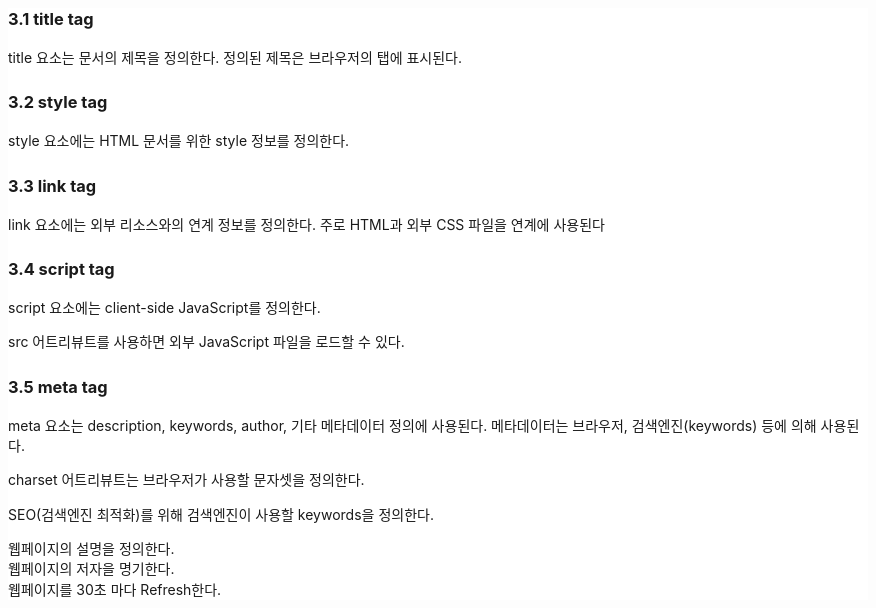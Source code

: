 ### 3.1 title tag
<span class="p">title 요소</span>는 문서의 제목을 정의한다. 정의된 제목은 브라우저의 탭에 표시된다.

<div class="code"><iframe width="100%" height="300" src="//jsfiddle.net/Jangyusu/hLga9o84/20/embedded/html,result/dark/" allowfullscreen="allowfullscreen" allowpaymentrequest frameborder="0"></iframe></div>  

### 3.2 style tag
<span class="p">style 요소</span>에는 HTML 문서를 위한 style 정보를 정의한다.

<div class="code"><iframe width="100%" height="300" src="//jsfiddle.net/Jangyusu/hLga9o84/22/embedded/html,result/dark/" allowfullscreen="allowfullscreen" allowpaymentrequest frameborder="0"></iframe></div>  

### 3.3 link tag
<span class="p">link 요소</span>에는 외부 리소스와의 연계 정보를 정의한다. 주로 HTML과 외부 CSS 파일을 연계에 사용된다

<div class="code"><iframe width="100%" height="300" src="//jsfiddle.net/Jangyusu/hLga9o84/23/embedded/html,result/dark/" allowfullscreen="allowfullscreen" allowpaymentrequest frameborder="0"></iframe></div>  

### 3.4 script tag
<span class="p">script 요소</span>에는 client-side JavaScript를 정의한다.

<div class="code"><iframe width="100%" height="300" src="//jsfiddle.net/Jangyusu/hLga9o84/25/embedded/html,result/dark/" allowfullscreen="allowfullscreen" allowpaymentrequest frameborder="0"></iframe></div>  

src 어트리뷰트를 사용하면 외부 JavaScript 파일을 로드할 수 있다.

<div class="code"><iframe width="100%" height="300" src="//jsfiddle.net/Jangyusu/hLga9o84/27/embedded/html,result/dark/" allowfullscreen="allowfullscreen" allowpaymentrequest frameborder="0"></iframe></div>  

### 3.5 meta tag
<span class="p">meta 요소</span>는 description, keywords, author, 기타 메타데이터 정의에 사용된다. 메타데이터는 <span class="y">브라우저, 검색엔진(keywords) 등에 의해 사용</span>된다.

charset 어트리뷰트는 브라우저가 사용할 문자셋을 정의한다.

<div class="code"><iframe width="100%" height="300" src="//jsfiddle.net/Jangyusu/hLga9o84/28/embedded/html,result/dark/" allowfullscreen="allowfullscreen" allowpaymentrequest frameborder="0"></iframe></div>  

SEO(검색엔진 최적화)를 위해 검색엔진이 사용할 <span class="y">keywords을 정의</span>한다.

<div class="code"><iframe width="100%" height="300" src="//jsfiddle.net/Jangyusu/hLga9o84/30/embedded/html/dark/" allowfullscreen="allowfullscreen" allowpaymentrequest frameborder="0"></iframe></div>  
웹페이지의 설명을 정의한다.

<div class="code"><iframe width="100%" height="300" src="//jsfiddle.net/Jangyusu/hLga9o84/31/embedded/html/dark/" allowfullscreen="allowfullscreen" allowpaymentrequest frameborder="0"></iframe></div>  
웹페이지의 저자을 명기한다.

<div class="code"><iframe width="100%" height="300" src="//jsfiddle.net/Jangyusu/hLga9o84/32/embedded/html/dark/" allowfullscreen="allowfullscreen" allowpaymentrequest frameborder="0"></iframe></div>  
웹페이지를 30초 마다 Refresh한다.
